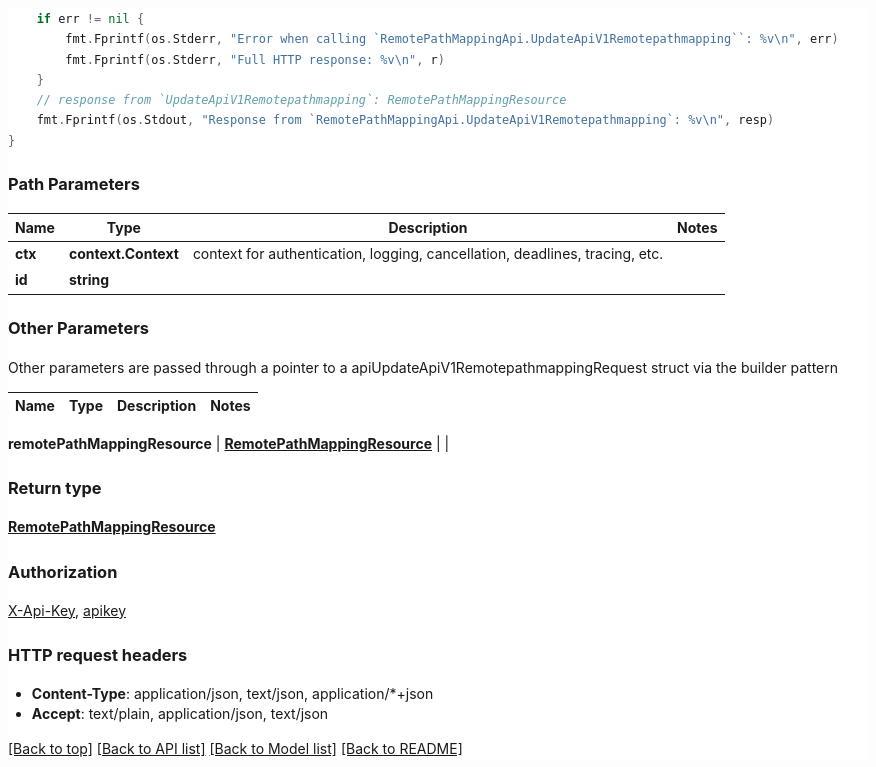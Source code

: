 ```go
    if err != nil {
        fmt.Fprintf(os.Stderr, "Error when calling `RemotePathMappingApi.UpdateApiV1Remotepathmapping``: %v\n", err)
        fmt.Fprintf(os.Stderr, "Full HTTP response: %v\n", r)
    }
    // response from `UpdateApiV1Remotepathmapping`: RemotePathMappingResource
    fmt.Fprintf(os.Stdout, "Response from `RemotePathMappingApi.UpdateApiV1Remotepathmapping`: %v\n", resp)
}
```

### Path Parameters


Name | Type | Description  | Notes
------------- | ------------- | ------------- | -------------
**ctx** | **context.Context** | context for authentication, logging, cancellation, deadlines, tracing, etc.
**id** | **string** |  | 

### Other Parameters

Other parameters are passed through a pointer to a apiUpdateApiV1RemotepathmappingRequest struct via the builder pattern


Name | Type | Description  | Notes
------------- | ------------- | ------------- | -------------

 **remotePathMappingResource** | [**RemotePathMappingResource**](RemotePathMappingResource.md) |  | 

### Return type

[**RemotePathMappingResource**](RemotePathMappingResource.md)

### Authorization

[X-Api-Key](../README.md#X-Api-Key), [apikey](../README.md#apikey)

### HTTP request headers

- **Content-Type**: application/json, text/json, application/*+json
- **Accept**: text/plain, application/json, text/json

[[Back to top]](#) [[Back to API list]](../README.md#documentation-for-api-endpoints)
[[Back to Model list]](../README.md#documentation-for-models)
[[Back to README]](../README.md)

